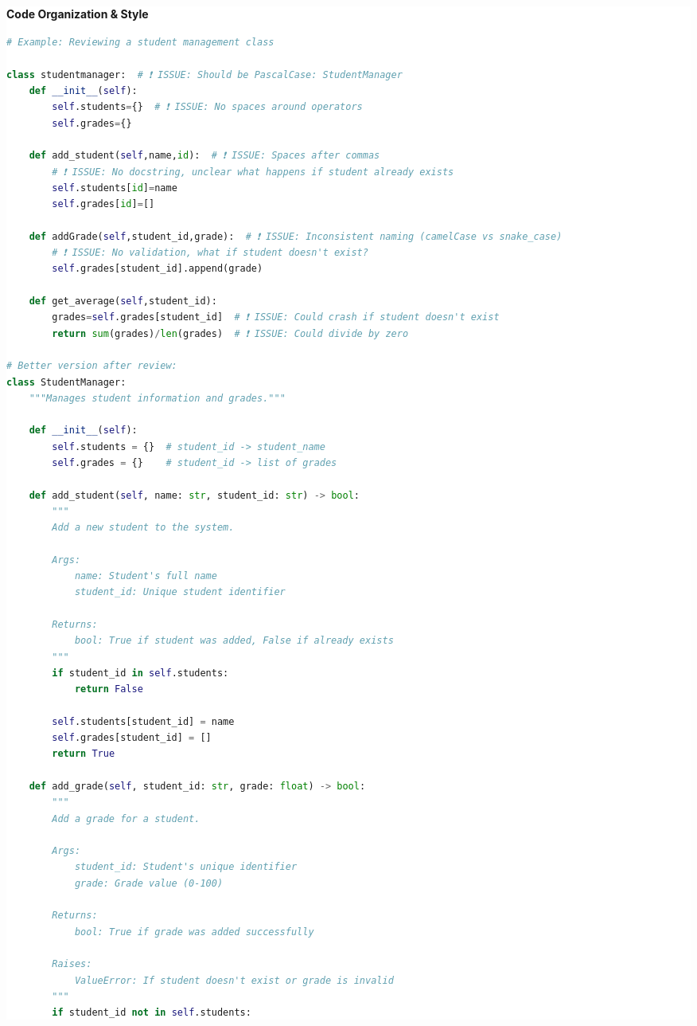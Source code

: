 **Code Organization & Style**

```python
# Example: Reviewing a student management class

class studentmanager:  # ❗ ISSUE: Should be PascalCase: StudentManager
    def __init__(self):
        self.students={}  # ❗ ISSUE: No spaces around operators
        self.grades={}
    
    def add_student(self,name,id):  # ❗ ISSUE: Spaces after commas
        # ❗ ISSUE: No docstring, unclear what happens if student already exists
        self.students[id]=name
        self.grades[id]=[]
    
    def addGrade(self,student_id,grade):  # ❗ ISSUE: Inconsistent naming (camelCase vs snake_case)
        # ❗ ISSUE: No validation, what if student doesn't exist?
        self.grades[student_id].append(grade)
    
    def get_average(self,student_id):
        grades=self.grades[student_id]  # ❗ ISSUE: Could crash if student doesn't exist
        return sum(grades)/len(grades)  # ❗ ISSUE: Could divide by zero

# Better version after review:
class StudentManager:
    """Manages student information and grades."""
    
    def __init__(self):
        self.students = {}  # student_id -> student_name
        self.grades = {}    # student_id -> list of grades
    
    def add_student(self, name: str, student_id: str) -> bool:
        """
        Add a new student to the system.
        
        Args:
            name: Student's full name
            student_id: Unique student identifier
        
        Returns:
            bool: True if student was added, False if already exists
        """
        if student_id in self.students:
            return False
        
        self.students[student_id] = name
        self.grades[student_id] = []
        return True
    
    def add_grade(self, student_id: str, grade: float) -> bool:
        """
        Add a grade for a student.
        
        Args:
            student_id: Student's unique identifier
            grade: Grade value (0-100)
        
        Returns:
            bool: True if grade was added successfully
        
        Raises:
            ValueError: If student doesn't exist or grade is invalid
        """
        if student_id not in self.students:
```